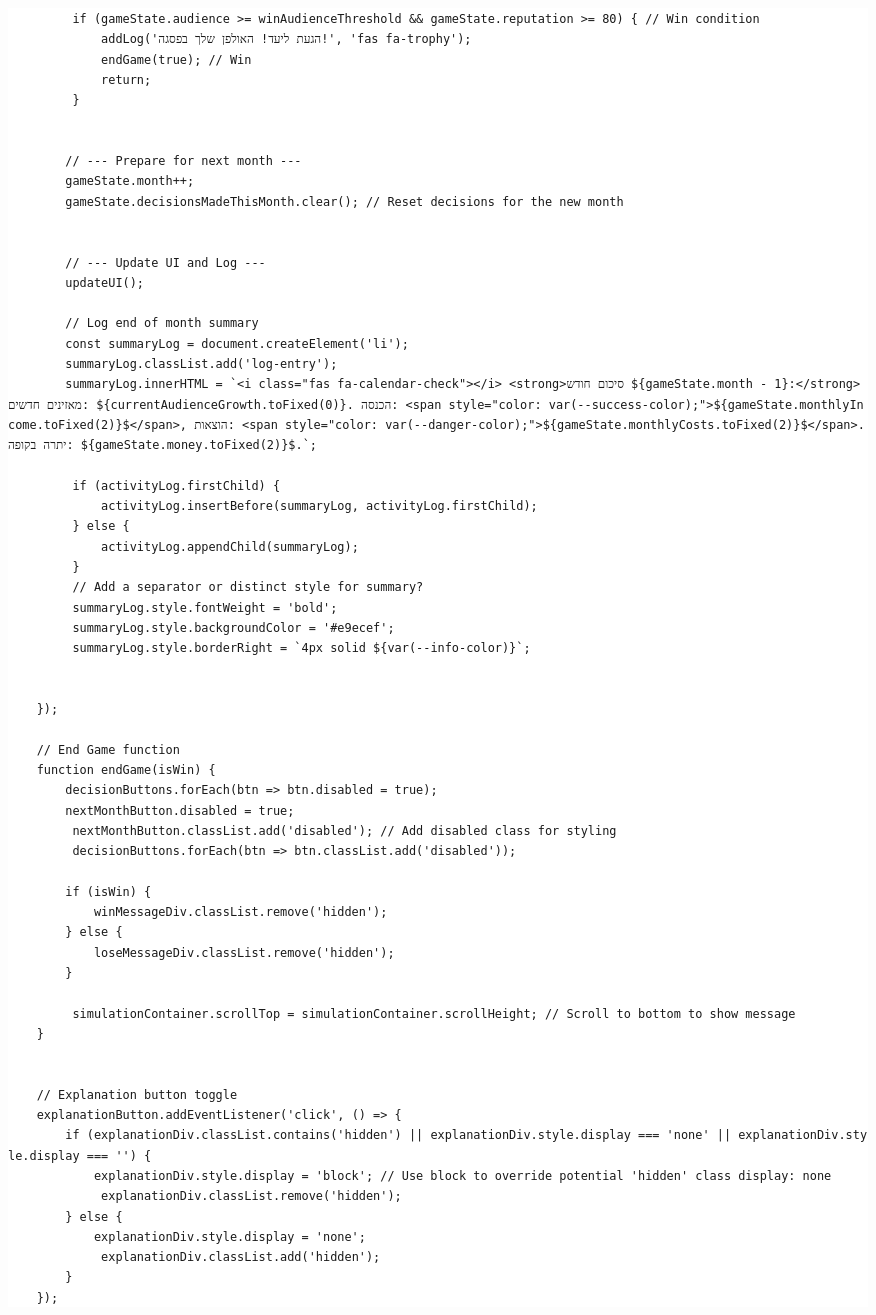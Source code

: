              if (gameState.audience >= winAudienceThreshold && gameState.reputation >= 80) { // Win condition
                 addLog('הגעת ליעד! האולפן שלך בפסגה!', 'fas fa-trophy');
                 endGame(true); // Win
                 return;
             }


            // --- Prepare for next month ---
            gameState.month++;
            gameState.decisionsMadeThisMonth.clear(); // Reset decisions for the new month


            // --- Update UI and Log ---
            updateUI();

            // Log end of month summary
            const summaryLog = document.createElement('li');
            summaryLog.classList.add('log-entry');
            summaryLog.innerHTML = `<i class="fas fa-calendar-check"></i> <strong>סיכום חודש ${gameState.month - 1}:</strong> מאזינים חדשים: ${currentAudienceGrowth.toFixed(0)}. הכנסה: <span style="color: var(--success-color);">${gameState.monthlyIncome.toFixed(2)}$</span>, הוצאות: <span style="color: var(--danger-color);">${gameState.monthlyCosts.toFixed(2)}$</span>. יתרה בקופה: ${gameState.money.toFixed(2)}$.`;

             if (activityLog.firstChild) {
                 activityLog.insertBefore(summaryLog, activityLog.firstChild);
             } else {
                 activityLog.appendChild(summaryLog);
             }
             // Add a separator or distinct style for summary?
             summaryLog.style.fontWeight = 'bold';
             summaryLog.style.backgroundColor = '#e9ecef';
             summaryLog.style.borderRight = `4px solid ${var(--info-color)}`;


        });

        // End Game function
        function endGame(isWin) {
            decisionButtons.forEach(btn => btn.disabled = true);
            nextMonthButton.disabled = true;
             nextMonthButton.classList.add('disabled'); // Add disabled class for styling
             decisionButtons.forEach(btn => btn.classList.add('disabled'));

            if (isWin) {
                winMessageDiv.classList.remove('hidden');
            } else {
                loseMessageDiv.classList.remove('hidden');
            }

             simulationContainer.scrollTop = simulationContainer.scrollHeight; // Scroll to bottom to show message
        }


        // Explanation button toggle
        explanationButton.addEventListener('click', () => {
            if (explanationDiv.classList.contains('hidden') || explanationDiv.style.display === 'none' || explanationDiv.style.display === '') {
                explanationDiv.style.display = 'block'; // Use block to override potential 'hidden' class display: none
                 explanationDiv.classList.remove('hidden');
            } else {
                explanationDiv.style.display = 'none';
                 explanationDiv.classList.add('hidden');
            }
        });

